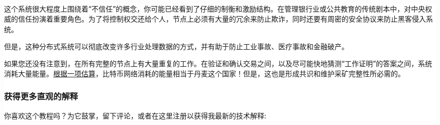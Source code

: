 这个系统很大程度上围绕着“不信任”的概念，你可能已经看到了仔细的制衡和激励结构。在管理银行业或公共教育的传统剧本中，对中央权威的信任扮演着重要角色。为了将控制权交还给个人，节点上必须有大量的冗余来防止欺诈，同时还要有周密的安全协议来防止黑客侵入系统。

但是，这种分布式系统可以彻底改变许多行业处理数据的方式，并有助于防止工业事故、医疗事故和金融破产。

如果您还没有注意到，在所有完整的节点上有大量重复的工作。在验证和确认交易之间，以及尽可能快地猜测“工作证明”的答案之间，系统消耗大量能量。[根据一项估算](https://arstechnica.com/tech-policy/2017/12/bitcoins-insane-energy-consumption-explained/)，比特币网络消耗的能量相当于丹麦这个国家！但是，这也是形成共识和维护采矿完整性所必需的。

### 获得更多直观的解释

你喜欢这个教程吗？为它鼓掌，留下评论，或者在这里注册以获得我最新的技术解释: